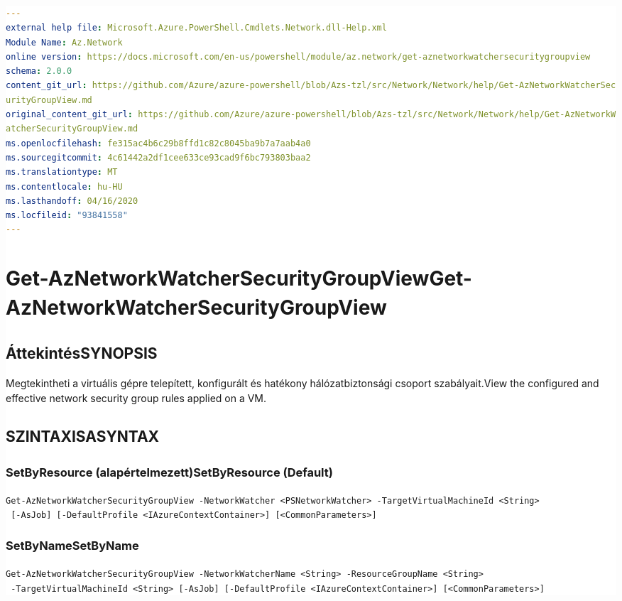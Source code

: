```yaml
---
external help file: Microsoft.Azure.PowerShell.Cmdlets.Network.dll-Help.xml
Module Name: Az.Network
online version: https://docs.microsoft.com/en-us/powershell/module/az.network/get-aznetworkwatchersecuritygroupview
schema: 2.0.0
content_git_url: https://github.com/Azure/azure-powershell/blob/Azs-tzl/src/Network/Network/help/Get-AzNetworkWatcherSecurityGroupView.md
original_content_git_url: https://github.com/Azure/azure-powershell/blob/Azs-tzl/src/Network/Network/help/Get-AzNetworkWatcherSecurityGroupView.md
ms.openlocfilehash: fe315ac4b6c29b8ffd1c82c8045ba9b7a7aab4a0
ms.sourcegitcommit: 4c61442a2df1cee633ce93cad9f6bc793803baa2
ms.translationtype: MT
ms.contentlocale: hu-HU
ms.lasthandoff: 04/16/2020
ms.locfileid: "93841558"
---
```

# <span data-ttu-id="00891-101">Get-AzNetworkWatcherSecurityGroupView</span><span class="sxs-lookup"><span data-stu-id="00891-101">Get-AzNetworkWatcherSecurityGroupView</span></span>

## <span data-ttu-id="00891-102">Áttekintés</span><span class="sxs-lookup"><span data-stu-id="00891-102">SYNOPSIS</span></span>
<span data-ttu-id="00891-103">Megtekintheti a virtuális gépre telepített, konfigurált és hatékony hálózatbiztonsági csoport szabályait.</span><span class="sxs-lookup"><span data-stu-id="00891-103">View the configured and effective network security group rules applied on a VM.</span></span>

## <span data-ttu-id="00891-104">SZINTAXISA</span><span class="sxs-lookup"><span data-stu-id="00891-104">SYNTAX</span></span>

### <span data-ttu-id="00891-105">SetByResource (alapértelmezett)</span><span class="sxs-lookup"><span data-stu-id="00891-105">SetByResource (Default)</span></span>
```
Get-AzNetworkWatcherSecurityGroupView -NetworkWatcher <PSNetworkWatcher> -TargetVirtualMachineId <String>
 [-AsJob] [-DefaultProfile <IAzureContextContainer>] [<CommonParameters>]
```

### <span data-ttu-id="00891-106">SetByName</span><span class="sxs-lookup"><span data-stu-id="00891-106">SetByName</span></span>
```
Get-AzNetworkWatcherSecurityGroupView -NetworkWatcherName <String> -ResourceGroupName <String>
 -TargetVirtualMachineId <String> [-AsJob] [-DefaultProfile <IAzureContextContainer>] [<CommonParameters>]
```
